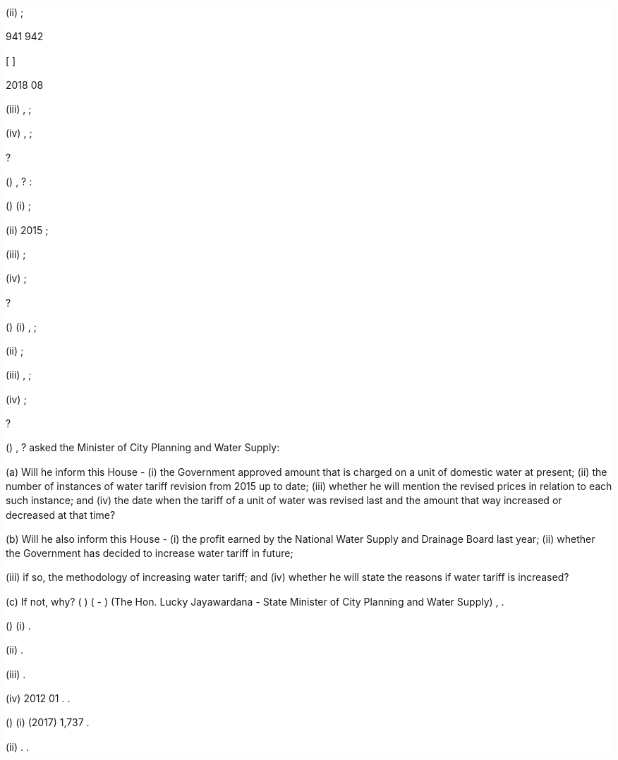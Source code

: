 (ii) ;

941 942

[ ]

2018 08

(iii) , ;

(iv) , ;

?

() , ? :

() (i) ;

(ii) 2015 ;

(iii) ;

(iv) ;

?

() (i) , ;

(ii) ;

(iii) , ;

(iv) ;

?

() , ? asked the Minister of City Planning and Water Supply:

(a) Will he inform this House - (i) the Government approved amount that is charged on a unit of domestic water at present; (ii) the number of instances of water tariff revision from 2015 up to date; (iii) whether he will mention the revised prices in relation to each such instance; and (iv) the date when the tariff of a unit of water was revised last and the amount that way increased or decreased at that time?

(b) Will he also inform this House - (i) the profit earned by the National Water Supply and Drainage Board last year; (ii) whether the Government has decided to increase water tariff in future;

(iii) if so, the methodology of increasing water tariff; and (iv) whether he will state the reasons if water tariff is increased?

(c) If not, why? ( ) ( - ) (The Hon. Lucky Jayawardana - State Minister of City Planning and Water Supply) , .

() (i) .

(ii) .

(iii) .

(iv) 2012 01 . .

() (i) (2017) 1,737 .

(ii) . .
